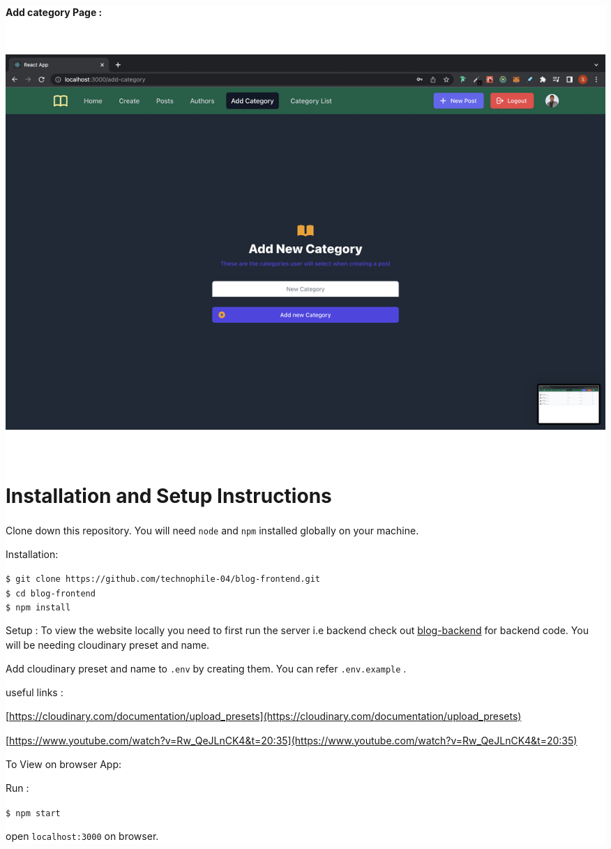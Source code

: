 #### Add category  Page :
<img src='images/admin_addCat.png' width=1000 height=600 />


# Installation and Setup Instructions

Clone down this repository. You will need `node` and `npm` installed globally on your machine.  

Installation:

    $ git clone https://github.com/technophile-04/blog-frontend.git
    $ cd blog-frontend
    $ npm install
    
Setup : 
To view the website locally you need to first run the server i.e backend check out [blog-backend](https://github.com/technophile-04/blog-backend) for backend code. You will be needing cloudinary preset and name.

Add cloudinary preset and name to `.env` by creating them. You can refer `.env.example` .

useful links : 

[https://cloudinary.com/documentation/upload_presets](https://cloudinary.com/documentation/upload_presets)

[https://www.youtube.com/watch?v=Rw_QeJLnCK4&t=20:35](https://www.youtube.com/watch?v=Rw_QeJLnCK4&t=20:35)


To View on browser App:

Run : 
    
    $ npm start

open `localhost:3000`  on browser.
